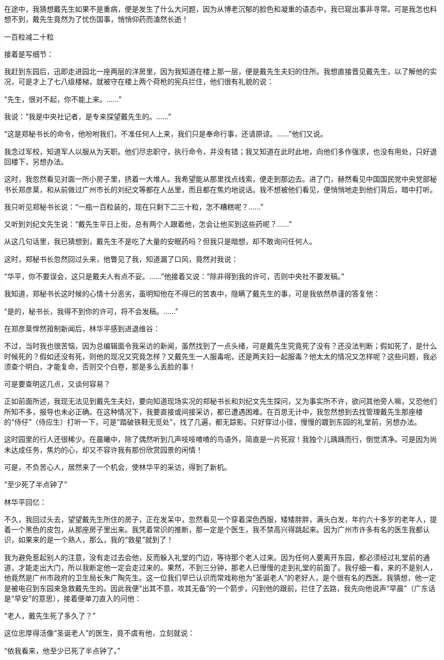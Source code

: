 在途中，我猜想戴先生如果不是重病，便是发生了什么大问题，因为从博老沉郁的脸色和凝重的语态中，我已窥出事非寻常。可是我怎也料想不到，戴先生竟然为了忧伤国事，悄悄仰药而溘然长逝！

一百粒减二十粒

接着是写细节：

我赶到东园后，迅即走进园北一座两层的洋房里，因为我知道在楼上那一层，便是戴先生夫妇的住所。我想直接晋见戴先生，以了解他的实况，可是才上了七八级楼梯，就被守在楼上两个荷枪的宪兵拦住，他们很有礼貌的说：

“先生，很对不起，你不能上来。……”

我说：“我是中央社记者，是专来探望戴先生的。……”

“这是郑秘书长的命令，他吩咐我们，不准任何人上来，我们只是奉命行事，还请原谅。……”他们又说。

我念过军校，知道军人以服从为天职。他们尽忠职守，执行命令，并没有错；我又知道在此时此地，向他们多作强求，也没有用处，只好退回楼下，另想办法。

这时，我忽然看见对面一所小房子里，挤着一大堆人。我希望能从那里找点线索，便走到那边去。进了门，赫然看见中国国民党中央党部秘书长郑彦棻，和从前做过广州市长的刘纪文等都在人丛里，而且都在焦灼地说话。我不想被他们看见，便悄悄地走到他们背后，暗中打听。

我只听见郑秘书长说：“一瓶一百粒装的，现在只剩下二三十粒，怎不糟糕呢？……”

又听到刘纪文先生说：“戴先生平日上街，总有两个人跟着他，怎会让他买到这些药呢？……”

从这几句话里，我已猜想到，戴先生不是吃了大量的安眠药吗？但我只是暗想，却不敢询问任何人。

这时，郑秘书长忽然回过头来，他瞥见了我，知道漏了口风，竟然对我说：

“华平，你不要误会，这只是戴夫人有点不妥。……”他接着又说：“除非得到我的许可，否则中央社不要发稿。”

我知道，郑秘书长这时候的心情十分恶劣，虽明知他在不得已的苦衷中，隐瞒了戴先生的事，可是我依然恭谨的答复他：

“是的，秘书长，我得不到你的许可，将不会发稿。……”

在郑彦棻悍然箝制新闻后，林华平感到进退维谷：

不过，当时我也很苦恼，因为总编辑面令我采访的新闻，虽然找到了一点头绪，可是戴先生究竟死了没有？还没法判断；假如死了，是什么时候死的？假如还没有死，则他的现况又究竟怎样？又戴先生一人服毒呢，还是两夫妇一起服毒？他太太的情况又怎样呢？这些问题，我必须查个明白，才能复命，否则交个白卷，那是多么丢脸的事！

可是要查明这几点，又谈何容易？

正如前面所述，我现无法见到戴先生夫妇，要向知道现场实况的郑秘书长和刘纪文先生探问，又为事实所不许，欲问其他旁人嘛，又恐他们所知不多，报导也未必正确。在这种情况下，我要直接或间接采访，都已遭遇困难。在百思无计中，我忽然想到去找管理戴先生那座楼的“侍仔”（侍应生）打听一下，可是“踏破铁鞋无觅处”，找了几遍，都无踪影。只好穿过小径，慢慢的踱到东园的礼堂前，另想办法。

这时园里的行人还很稀少。在晨曦中，除了偶然听到几声吱吱喳喳的鸟语外，简直是一片死寂！我独个儿踽踽而行，倒觉清净。可是因为尚未达成任务，焦灼的心，却又不容许我有那份欣赏园景的闲情！

可是，不负苦心人，居然来了一个机会，使林华平的采访，得到了新机。

“至少死了半点钟了”

林华平回忆：

不久，我回过头去，望望戴先生所住的房子，正在发呆中，忽然看见一个穿着深色西服，矮矮胖胖，满头白发，年约六十多岁的老年人，提着一个黑色的皮包，从那座房子里出来。我凭着常识的推断，那一定是个医生，我不禁高兴得跳起来。因为广州市许多有名的医生我都认识，如果来的是一个熟人，那么，我的“救星”就到了！

我为避免惹起别人的注意，没有走过去会他，反而躲入礼堂的门边，等待那个老人过来。因为任何人要离开东园，都必须经过礼堂前的通道，才能走出大门，所以我断定他一定会走过来的。果然，不到三分钟，那老人已慢慢的走到礼堂的前面了。我仔细一看，来的不是别人，他竟然是广州市政府的卫生局长朱广陶先生。这一位我们早已认识而常戏称他为“圣诞老人”的老好人，是个很有名的西医。我猜想，他一定是被电召到东园来急救戴先生的。因此我便“出其不意，攻其无备”的一个箭步，闪到他的跟前，拦住了去路，我先向他说声“早晨”（广东话是“早安”的意思），接着便单刀直入的问他：

“老人，戴先生死了多久了？”

这位忠厚得活像“圣诞老人”的医生，竟不虞有他，立刻就说：

“依我看来，他至少已死了半点钟了。”
